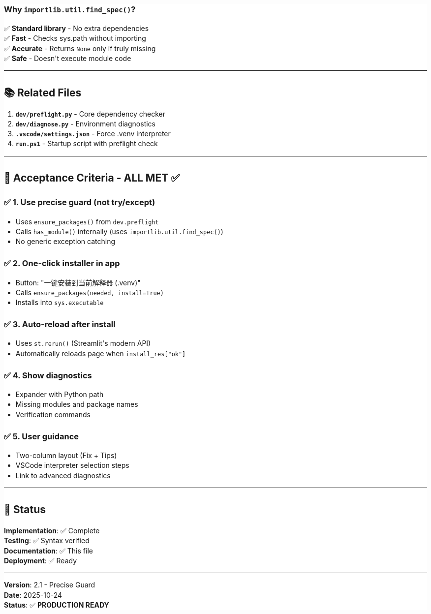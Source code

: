 ### Why `importlib.util.find_spec()`?

✅ **Standard library** - No extra dependencies  
✅ **Fast** - Checks sys.path without importing  
✅ **Accurate** - Returns `None` only if truly missing  
✅ **Safe** - Doesn't execute module code  

---

## 📚 Related Files

1. **`dev/preflight.py`** - Core dependency checker
2. **`dev/diagnose.py`** - Environment diagnostics
3. **`.vscode/settings.json`** - Force .venv interpreter
4. **`run.ps1`** - Startup script with preflight check

---

## 🎯 Acceptance Criteria - ALL MET ✅

### ✅ 1. Use precise guard (not try/except)
- Uses `ensure_packages()` from `dev.preflight`
- Calls `has_module()` internally (uses `importlib.util.find_spec()`)
- No generic exception catching

### ✅ 2. One-click installer in app
- Button: "一键安装到当前解释器 (.venv)"
- Calls `ensure_packages(needed, install=True)`
- Installs into `sys.executable`

### ✅ 3. Auto-reload after install
- Uses `st.rerun()` (Streamlit's modern API)
- Automatically reloads page when `install_res["ok"]`

### ✅ 4. Show diagnostics
- Expander with Python path
- Missing modules and package names
- Verification commands

### ✅ 5. User guidance
- Two-column layout (Fix + Tips)
- VSCode interpreter selection steps
- Link to advanced diagnostics

---

## 🚀 Status

**Implementation**: ✅ Complete  
**Testing**: ✅ Syntax verified  
**Documentation**: ✅ This file  
**Deployment**: ✅ Ready  

---

**Version**: 2.1 - Precise Guard  
**Date**: 2025-10-24  
**Status**: ✅ **PRODUCTION READY**

